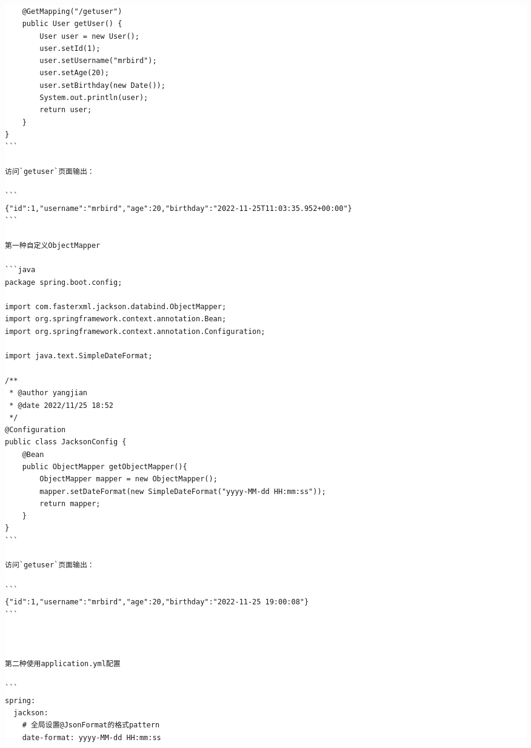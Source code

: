     
        @GetMapping("/getuser")
        public User getUser() {
            User user = new User();
            user.setId(1);
            user.setUsername("mrbird");
            user.setAge(20);
            user.setBirthday(new Date());
            System.out.println(user);
            return user;
        }
    }
    ```

    访问`getuser`页面输出：

    ```
    {"id":1,"username":"mrbird","age":20,"birthday":"2022-11-25T11:03:35.952+00:00"}
    ```

    第一种自定义ObjectMapper

    ```java
    package spring.boot.config;
    
    import com.fasterxml.jackson.databind.ObjectMapper;
    import org.springframework.context.annotation.Bean;
    import org.springframework.context.annotation.Configuration;
    
    import java.text.SimpleDateFormat;
    
    /**
     * @author yangjian
     * @date 2022/11/25 18:52
     */
    @Configuration
    public class JacksonConfig {
        @Bean
        public ObjectMapper getObjectMapper(){
            ObjectMapper mapper = new ObjectMapper();
            mapper.setDateFormat(new SimpleDateFormat("yyyy-MM-dd HH:mm:ss"));
            return mapper;
        }
    }
    ```

    访问`getuser`页面输出：

    ```
    {"id":1,"username":"mrbird","age":20,"birthday":"2022-11-25 19:00:08"}
    ```

    

    第二种使用application.yml配置

    ```
    spring:
      jackson:
        # 全局设置@JsonFormat的格式pattern
        date-format: yyyy-MM-dd HH:mm:ss
    